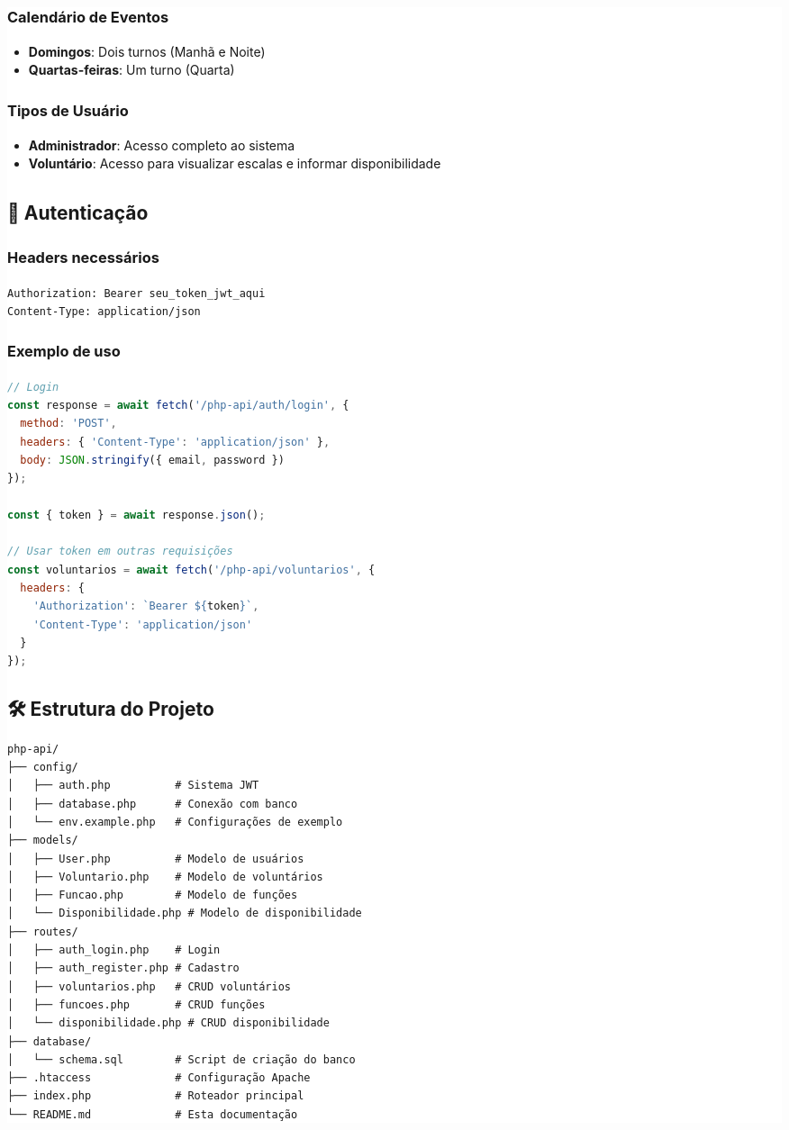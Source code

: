 ### Calendário de Eventos
- **Domingos**: Dois turnos (Manhã e Noite)
- **Quartas-feiras**: Um turno (Quarta)

### Tipos de Usuário
- **Administrador**: Acesso completo ao sistema
- **Voluntário**: Acesso para visualizar escalas e informar disponibilidade

## 🔐 Autenticação

### Headers necessários
```http
Authorization: Bearer seu_token_jwt_aqui
Content-Type: application/json
```

### Exemplo de uso
```javascript
// Login
const response = await fetch('/php-api/auth/login', {
  method: 'POST',
  headers: { 'Content-Type': 'application/json' },
  body: JSON.stringify({ email, password })
});

const { token } = await response.json();

// Usar token em outras requisições
const voluntarios = await fetch('/php-api/voluntarios', {
  headers: {
    'Authorization': `Bearer ${token}`,
    'Content-Type': 'application/json'
  }
});
```

## 🛠️ Estrutura do Projeto

```
php-api/
├── config/
│   ├── auth.php          # Sistema JWT
│   ├── database.php      # Conexão com banco
│   └── env.example.php   # Configurações de exemplo
├── models/
│   ├── User.php          # Modelo de usuários
│   ├── Voluntario.php    # Modelo de voluntários
│   ├── Funcao.php        # Modelo de funções
│   └── Disponibilidade.php # Modelo de disponibilidade
├── routes/
│   ├── auth_login.php    # Login
│   ├── auth_register.php # Cadastro
│   ├── voluntarios.php   # CRUD voluntários
│   ├── funcoes.php       # CRUD funções
│   └── disponibilidade.php # CRUD disponibilidade
├── database/
│   └── schema.sql        # Script de criação do banco
├── .htaccess             # Configuração Apache
├── index.php             # Roteador principal
└── README.md             # Esta documentação
```
